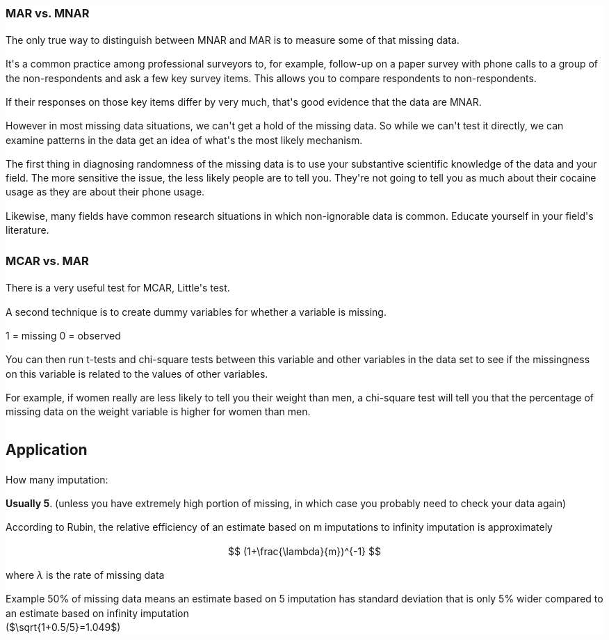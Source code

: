 ### MAR vs. MNAR

The only true way to distinguish between MNAR and MAR is to measure some of that missing data.

It's a common practice among professional surveyors to, for example, follow-up on a paper survey with phone calls to a group of the non-respondents and ask a few key survey items. This allows you to compare respondents to non-respondents.

If their responses on those key items differ by very much, that's good evidence that the data are MNAR.

However in most missing data situations, we can't get a hold of the missing data. So while we can't test it directly, we can examine patterns in the data get an idea of what's the most likely mechanism.

The first thing in diagnosing randomness of the missing data is to use your substantive scientific knowledge of the data and your field. The more sensitive the issue, the less likely people are to tell you. They're not going to tell you as much about their cocaine usage as they are about their phone usage.

Likewise, many fields have common research situations in which non-ignorable data is common. Educate yourself in your field's literature.

### MCAR vs. MAR

There is a very useful test for MCAR, Little's test.

A second technique is to create dummy variables for whether a variable is missing.

1 = missing 0 = observed

You can then run t-tests and chi-square tests between this variable and other variables in the data set to see if the missingness on this variable is related to the values of other variables.

For example, if women really are less likely to tell you their weight than men, a chi-square test will tell you that the percentage of missing data on the weight variable is higher for women than men.

## Application

How many imputation:

**Usually 5**. (unless you have extremely high portion of missing, in which case you probably need to check your data again)

According to Rubin, the relative efficiency of an estimate based on m imputations to infinity imputation is approximately

$$
(1+\frac{\lambda}{m})^{-1}
$$ 

where $\lambda$ is the rate of missing data

Example 50% of missing data means an estimate based on 5 imputation has standard deviation that is only 5% wider compared to an estimate based on infinity imputation\
($\sqrt{1+0.5/5}=1.049$)
